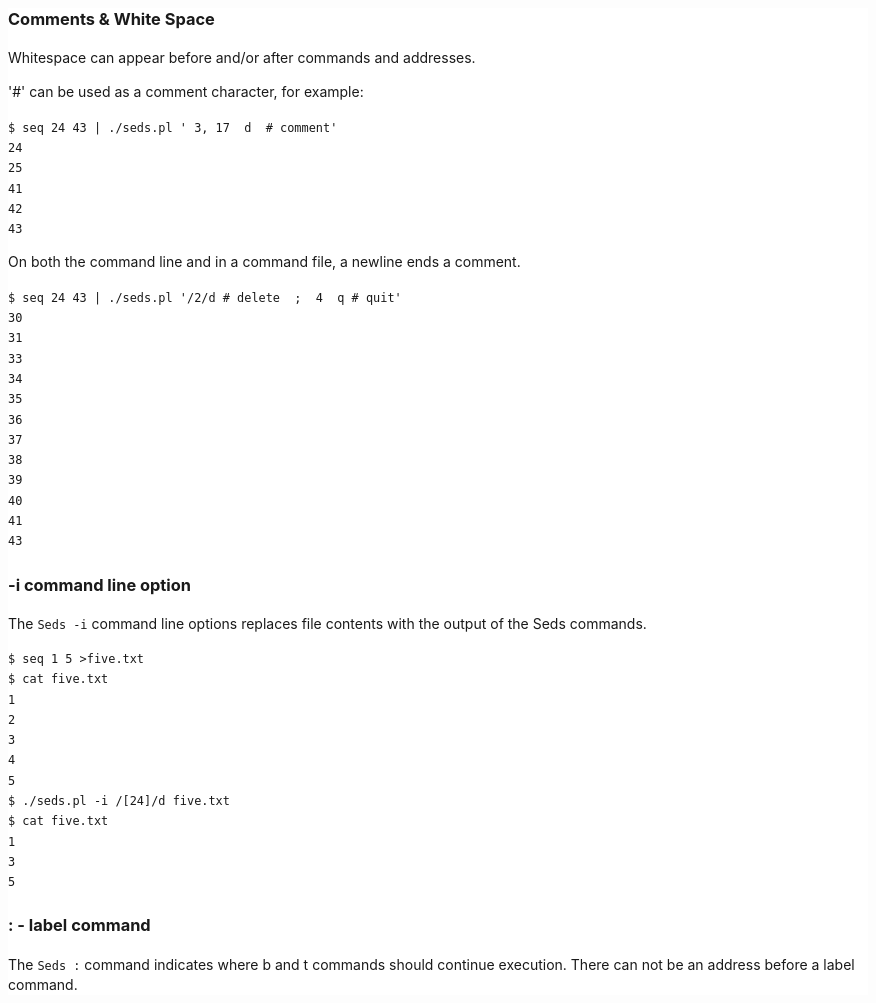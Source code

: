 ### Comments & White Space

Whitespace can appear before and/or after commands and addresses.

'#' can be used as a comment character, for example:

```
$ seq 24 43 | ./seds.pl ' 3, 17  d  # comment'
24
25
41
42
43
```

On both the command line and in a command file, a newline ends a comment.

```
$ seq 24 43 | ./seds.pl '/2/d # delete  ;  4  q # quit'
30
31
33
34
35
36
37
38
39
40
41
43
```

### -i command line option
The `Seds -i` command line options replaces file contents with the output of the Seds commands.

```
$ seq 1 5 >five.txt
$ cat five.txt
1
2
3
4
5
$ ./seds.pl -i /[24]/d five.txt
$ cat five.txt
1
3
5
```

### : - label command
The `Seds :` command indicates where b and t commands should continue execution.
There can not be an address before a label command.
